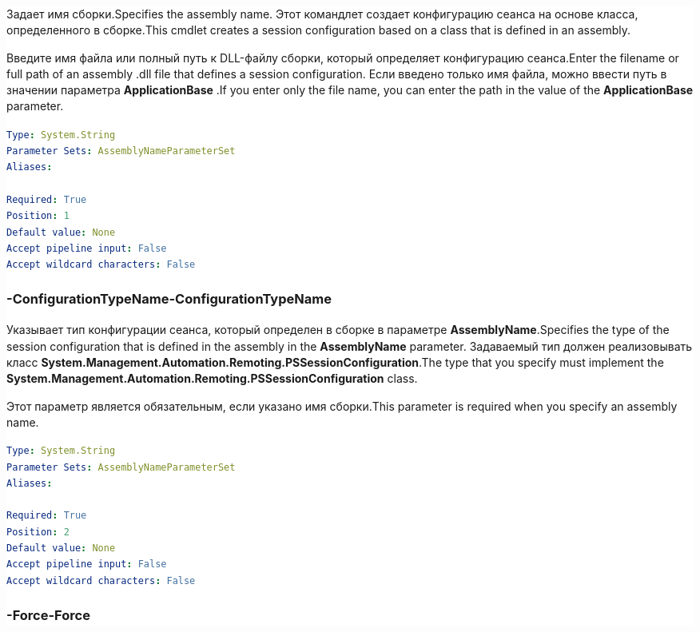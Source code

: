 <span data-ttu-id="d5880-168">Задает имя сборки.</span><span class="sxs-lookup"><span data-stu-id="d5880-168">Specifies the assembly name.</span></span> <span data-ttu-id="d5880-169">Этот командлет создает конфигурацию сеанса на основе класса, определенного в сборке.</span><span class="sxs-lookup"><span data-stu-id="d5880-169">This cmdlet creates a session configuration based on a class that is defined in an assembly.</span></span>

<span data-ttu-id="d5880-170">Введите имя файла или полный путь к DLL-файлу сборки, который определяет конфигурацию сеанса.</span><span class="sxs-lookup"><span data-stu-id="d5880-170">Enter the filename or full path of an assembly .dll file that defines a session configuration.</span></span> <span data-ttu-id="d5880-171">Если введено только имя файла, можно ввести путь в значении параметра **ApplicationBase** .</span><span class="sxs-lookup"><span data-stu-id="d5880-171">If you enter only the file name, you can enter the path in the value of the **ApplicationBase** parameter.</span></span>

```yaml
Type: System.String
Parameter Sets: AssemblyNameParameterSet
Aliases:

Required: True
Position: 1
Default value: None
Accept pipeline input: False
Accept wildcard characters: False
```

### <span data-ttu-id="d5880-172">-ConfigurationTypeName</span><span class="sxs-lookup"><span data-stu-id="d5880-172">-ConfigurationTypeName</span></span>

<span data-ttu-id="d5880-173">Указывает тип конфигурации сеанса, который определен в сборке в параметре **AssemblyName**.</span><span class="sxs-lookup"><span data-stu-id="d5880-173">Specifies the type of the session configuration that is defined in the assembly in the **AssemblyName** parameter.</span></span> <span data-ttu-id="d5880-174">Задаваемый тип должен реализовывать класс **System.Management.Automation.Remoting.PSSessionConfiguration**.</span><span class="sxs-lookup"><span data-stu-id="d5880-174">The type that you specify must implement the **System.Management.Automation.Remoting.PSSessionConfiguration** class.</span></span>

<span data-ttu-id="d5880-175">Этот параметр является обязательным, если указано имя сборки.</span><span class="sxs-lookup"><span data-stu-id="d5880-175">This parameter is required when you specify an assembly name.</span></span>

```yaml
Type: System.String
Parameter Sets: AssemblyNameParameterSet
Aliases:

Required: True
Position: 2
Default value: None
Accept pipeline input: False
Accept wildcard characters: False
```

### <span data-ttu-id="d5880-176">-Force</span><span class="sxs-lookup"><span data-stu-id="d5880-176">-Force</span></span>
